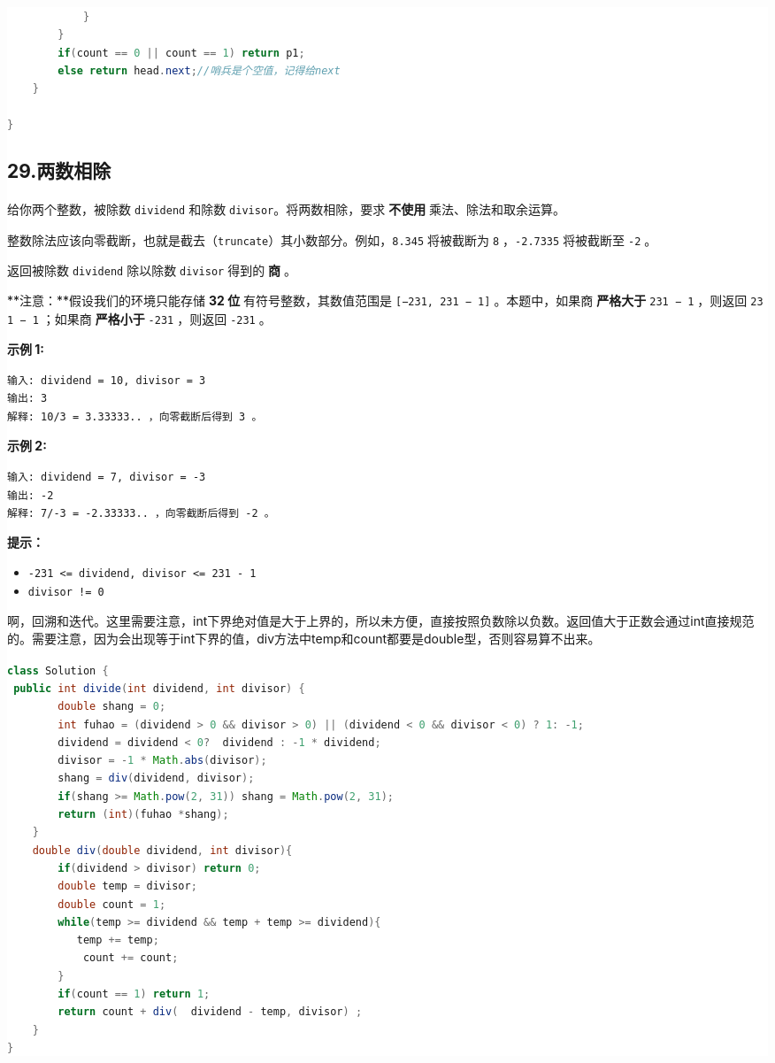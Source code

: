 ```java
            }
        }
        if(count == 0 || count == 1) return p1;
        else return head.next;//哨兵是个空值，记得给next
    }

}
```

## 29.两数相除

给你两个整数，被除数 `dividend` 和除数 `divisor`。将两数相除，要求 **不使用** 乘法、除法和取余运算。

整数除法应该向零截断，也就是截去（`truncate`）其小数部分。例如，`8.345` 将被截断为 `8` ，`-2.7335` 将被截断至 `-2` 。

返回被除数 `dividend` 除以除数 `divisor` 得到的 **商** 。

**注意：**假设我们的环境只能存储 **32 位** 有符号整数，其数值范围是 `[−231, 231 − 1]` 。本题中，如果商 **严格大于** `231 − 1` ，则返回 `231 − 1` ；如果商 **严格小于** `-231` ，则返回 `-231` 。

**示例 1:**

```
输入: dividend = 10, divisor = 3
输出: 3
解释: 10/3 = 3.33333.. ，向零截断后得到 3 。
```

**示例 2:**

```
输入: dividend = 7, divisor = -3
输出: -2
解释: 7/-3 = -2.33333.. ，向零截断后得到 -2 。
```

**提示：**

- `-231 <= dividend, divisor <= 231 - 1`
- `divisor != 0`

啊，回溯和迭代。这里需要注意，int下界绝对值是大于上界的，所以未方便，直接按照负数除以负数。返回值大于正数会通过int直接规范的。需要注意，因为会出现等于int下界的值，div方法中temp和count都要是double型，否则容易算不出来。

```java
class Solution {
 public int divide(int dividend, int divisor) {
        double shang = 0;
        int fuhao = (dividend > 0 && divisor > 0) || (dividend < 0 && divisor < 0) ? 1: -1;
        dividend = dividend < 0?  dividend : -1 * dividend;
        divisor = -1 * Math.abs(divisor);
        shang = div(dividend, divisor);
        if(shang >= Math.pow(2, 31)) shang = Math.pow(2, 31);
        return (int)(fuhao *shang);
    }
    double div(double dividend, int divisor){
        if(dividend > divisor) return 0;
        double temp = divisor;
        double count = 1;
        while(temp >= dividend && temp + temp >= dividend){
           temp += temp;
            count += count;
        }
        if(count == 1) return 1;
        return count + div(  dividend - temp, divisor) ;
    }
}
```
